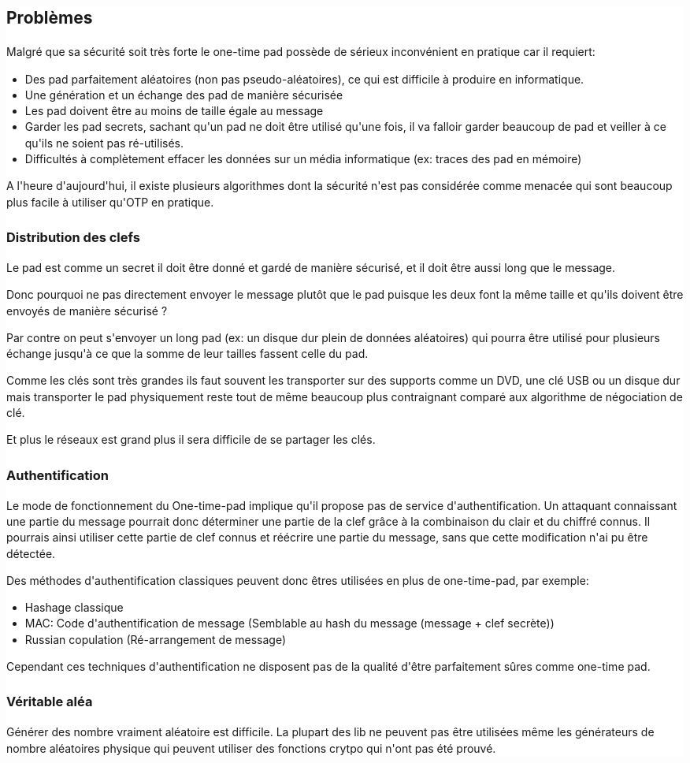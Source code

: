 ## Problèmes

Malgré que sa sécurité soit très forte le one-time pad possède de sérieux inconvénient en pratique car il requiert:
+ Des pad parfaitement aléatoires (non pas pseudo-aléatoires), ce qui est difficile à produire en informatique.
+ Une génération et un échange des pad de manière sécurisée
+ Les pad doivent être au moins de taille égale au message
+ Garder les pad secrets, sachant qu'un pad ne doit être utilisé qu'une fois, il va falloir garder beaucoup de pad et veiller à ce qu'ils ne soient pas ré-utilisés.
+ Difficultés à complètement effacer les données sur un média informatique (ex: traces des pad en mémoire)

A l'heure d'aujourd'hui, il existe plusieurs algorithmes dont la sécurité n'est pas considérée comme menacée qui sont beaucoup plus facile à utiliser qu'OTP en pratique.

### Distribution des clefs

Le pad est comme un secret il doit être donné et gardé de manière sécurisé, et il doit être aussi long que le message.

Donc pourquoi ne pas directement envoyer le message plutôt que le pad puisque les deux font la même taille et qu'ils doivent être envoyés de manière sécurisé ?

Par contre on peut s'envoyer un long pad (ex: un disque dur plein de données aléatoires) qui pourra être utilisé pour plusieurs échange jusqu'à ce que la somme de leur tailles fassent celle du pad.

Comme les clés sont très grandes ils faut souvent les transporter sur des supports comme un DVD, une clé USB ou un disque dur mais transporter le pad physiquement reste tout de même beaucoup plus contraignant comparé aux algorithme de négociation de clé.

Et plus le réseaux est grand plus il sera difficile de se partager les clés.

### Authentification

Le mode de fonctionnement du One-time-pad implique qu'il propose pas de service d'authentification. Un attaquant connaissant une partie du message pourrait donc déterminer une partie de la clef grâce à la combinaison du clair et du chiffré connus.
Il pourrais ainsi utiliser cette partie de clef connus et réécrire une partie du message, sans que cette modification n'ai pu être détectée.

Des méthodes d'authentification classiques peuvent donc êtres utilisées en plus de one-time-pad, par exemple:
- Hashage classique
- MAC: Code d'authentification de message (Semblable au hash du message (message + clef secrète))
- Russian copulation (Ré-arrangement de message)

Cependant ces techniques d'authentification ne disposent pas de la qualité d'être parfaitement sûres comme one-time pad.

### Véritable aléa

Générer des nombre vraiment aléatoire est difficile. La plupart des lib ne peuvent pas être utilisées même les générateurs de nombre aléatoires physique qui peuvent utiliser des fonctions crytpo qui n'ont pas été prouvé.
